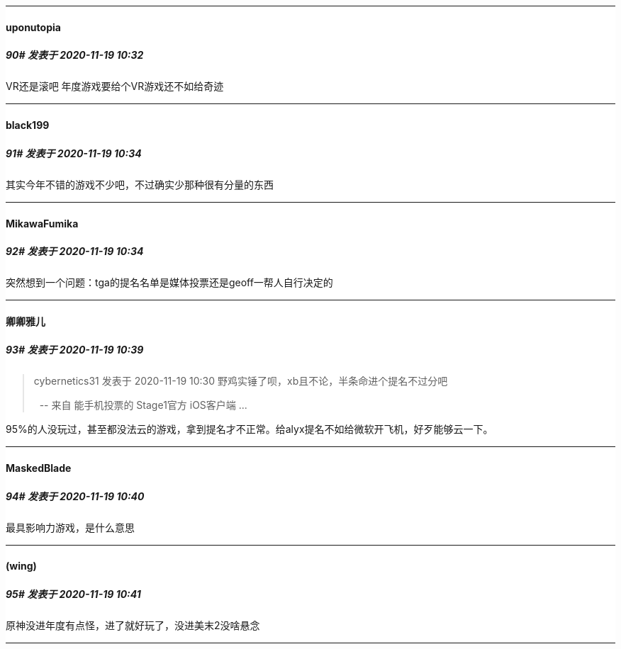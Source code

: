 
-----

####  uponutopia  
##### 90#       发表于 2020-11-19 10:32


VR还是滚吧 年度游戏要给个VR游戏还不如给奇迹


-----

####  black199  
##### 91#       发表于 2020-11-19 10:34


其实今年不错的游戏不少吧，不过确实少那种很有分量的东西


-----

####  MikawaFumika  
##### 92#       发表于 2020-11-19 10:34


突然想到一个问题：tga的提名名单是媒体投票还是geoff一帮人自行决定的


-----

####  卿卿雅儿  
##### 93#       发表于 2020-11-19 10:39


<blockquote>cybernetics31 发表于 2020-11-19 10:30
野鸡实锤了呗，xb且不论，半条命进个提名不过分吧


  -- 来自 能手机投票的 Stage1官方 iOS客户端 ...</blockquote>
95%的人没玩过，甚至都没法云的游戏，拿到提名才不正常。给alyx提名不如给微软开飞机，好歹能够云一下。


-----

####  MaskedBlade  
##### 94#       发表于 2020-11-19 10:40


最具影响力游戏，是什么意思


-----

####  (wing)  
##### 95#       发表于 2020-11-19 10:41


原神没进年度有点怪，进了就好玩了，没进美末2没啥悬念


-----
